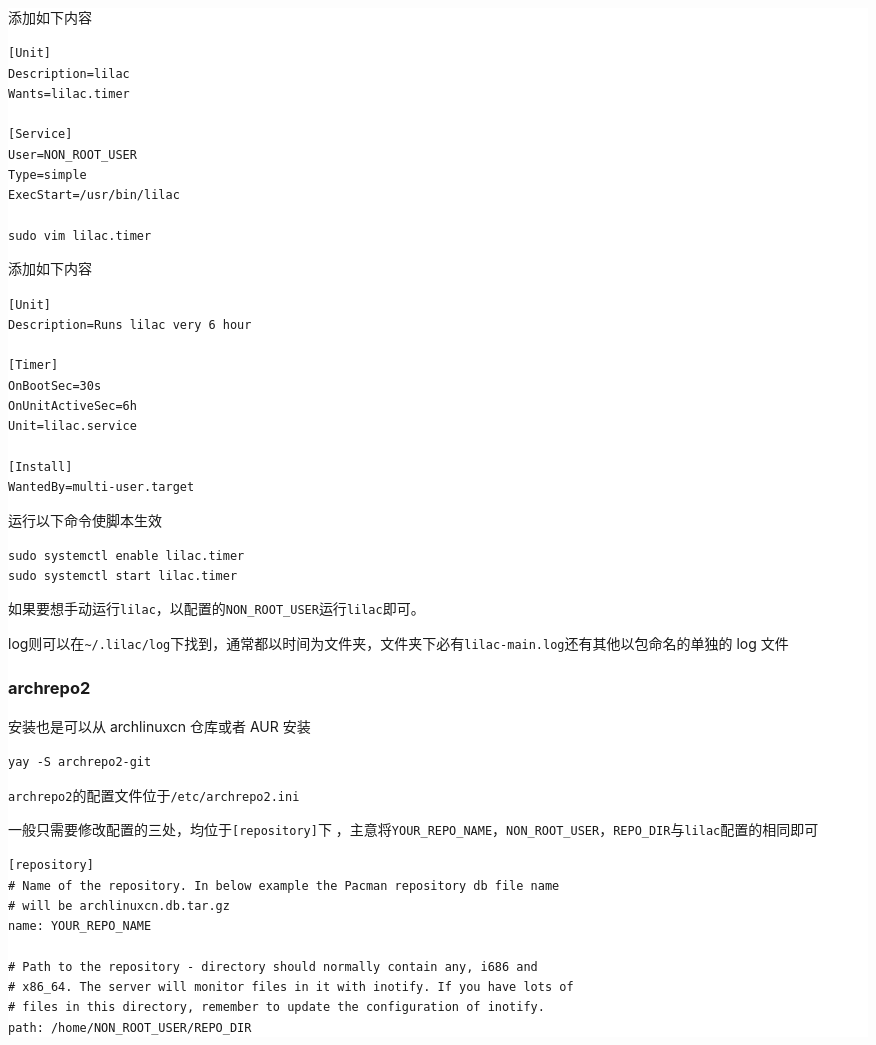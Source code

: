 添加如下内容

    [Unit]
    Description=lilac
    Wants=lilac.timer
    
    [Service]
    User=NON_ROOT_USER
    Type=simple
    ExecStart=/usr/bin/lilac

    sudo vim lilac.timer

添加如下内容

    [Unit]
    Description=Runs lilac very 6 hour
    
    [Timer]
    OnBootSec=30s
    OnUnitActiveSec=6h
    Unit=lilac.service
    
    [Install]
    WantedBy=multi-user.target

运行以下命令使脚本生效

    sudo systemctl enable lilac.timer
    sudo systemctl start lilac.timer

如果要想手动运行`lilac`，以配置的`NON_ROOT_USER`运行`lilac`即可。

log则可以在`~/.lilac/log`下找到，通常都以时间为文件夹，文件夹下必有`lilac-main.log`还有其他以包命名的单独的 log 文件

### archrepo2

安装也是可以从 archlinuxcn 仓库或者 AUR 安装

    yay -S archrepo2-git

`archrepo2`的配置文件位于`/etc/archrepo2.ini`

一般只需要修改配置的三处，均位于`[repository]`下 ，主意将`YOUR_REPO_NAME`，`NON_ROOT_USER`，`REPO_DIR`与`lilac`配置的相同即可

    [repository]
    # Name of the repository. In below example the Pacman repository db file name
    # will be archlinuxcn.db.tar.gz
    name: YOUR_REPO_NAME
    
    # Path to the repository - directory should normally contain any, i686 and
    # x86_64. The server will monitor files in it with inotify. If you have lots of
    # files in this directory, remember to update the configuration of inotify.
    path: /home/NON_ROOT_USER/REPO_DIR
    